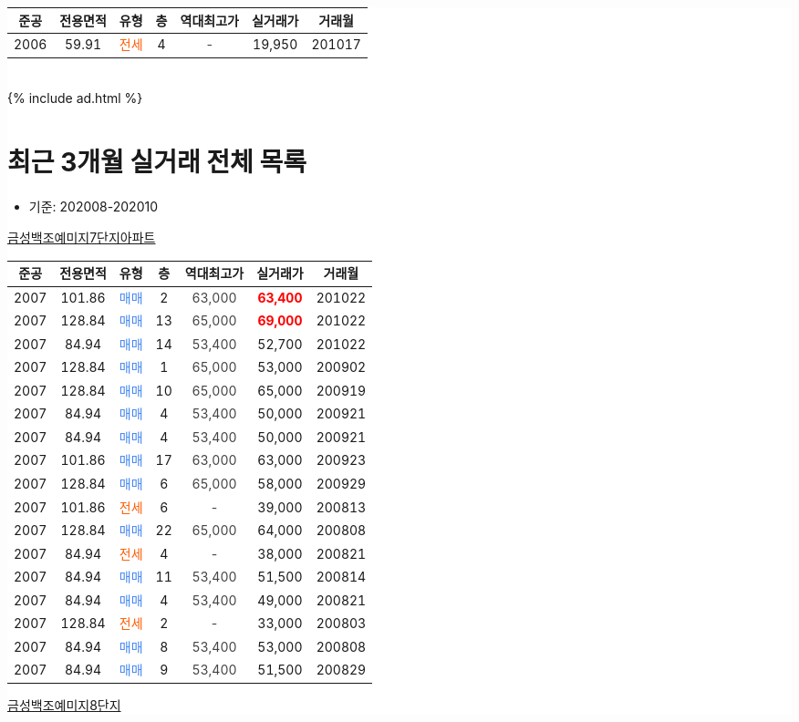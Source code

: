 |준공|전용면적|유형|층|역대최고가|실거래가|거래월|
|:---:|:---:|:---:|:---:|:---:|:---:|:---:|
|2006|59.91|<span style="color:#ff5a00">전세</span>|4|<span style="color:#444444">-</span>|19,950|201017|


<br>
{% include ad.html %}
<br>

# 최근 3개월 실거래 전체 목록
* 기준: 202008-202010


[금성백조예미지7단지아파트](https://search.naver.com/search.naver?query=%EB%8C%80%EC%A0%84%EA%B4%91%EC%97%AD%EC%8B%9C+%EC%9C%A0%EC%84%B1%EA%B5%AC+%EA%B4%80%ED%8F%89%EB%8F%99+%EA%B8%88%EC%84%B1%EB%B0%B1%EC%A1%B0%EC%98%88%EB%AF%B8%EC%A7%807%EB%8B%A8%EC%A7%80%EC%95%84%ED%8C%8C%ED%8A%B8)

|준공|전용면적|유형|층|역대최고가|실거래가|거래월|
|:---:|:---:|:---:|:---:|:---:|:---:|:---:|
|2007|101.86|<span style="color:#4285f3">매매</span>|2|<span style="color:#444444">63,000</span>|<b><span style="color:#ff0000">63,400</span></b>|201022|
|2007|128.84|<span style="color:#4285f3">매매</span>|13|<span style="color:#444444">65,000</span>|<b><span style="color:#ff0000">69,000</span></b>|201022|
|2007|84.94|<span style="color:#4285f3">매매</span>|14|<span style="color:#444444">53,400</span>|52,700|201022|
|2007|128.84|<span style="color:#4285f3">매매</span>|1|<span style="color:#444444">65,000</span>|53,000|200902|
|2007|128.84|<span style="color:#4285f3">매매</span>|10|<span style="color:#444444">65,000</span>|65,000|200919|
|2007|84.94|<span style="color:#4285f3">매매</span>|4|<span style="color:#444444">53,400</span>|50,000|200921|
|2007|84.94|<span style="color:#4285f3">매매</span>|4|<span style="color:#444444">53,400</span>|50,000|200921|
|2007|101.86|<span style="color:#4285f3">매매</span>|17|<span style="color:#444444">63,000</span>|63,000|200923|
|2007|128.84|<span style="color:#4285f3">매매</span>|6|<span style="color:#444444">65,000</span>|58,000|200929|
|2007|101.86|<span style="color:#ff5a00">전세</span>|6|<span style="color:#444444">-</span>|39,000|200813|
|2007|128.84|<span style="color:#4285f3">매매</span>|22|<span style="color:#444444">65,000</span>|64,000|200808|
|2007|84.94|<span style="color:#ff5a00">전세</span>|4|<span style="color:#444444">-</span>|38,000|200821|
|2007|84.94|<span style="color:#4285f3">매매</span>|11|<span style="color:#444444">53,400</span>|51,500|200814|
|2007|84.94|<span style="color:#4285f3">매매</span>|4|<span style="color:#444444">53,400</span>|49,000|200821|
|2007|128.84|<span style="color:#ff5a00">전세</span>|2|<span style="color:#444444">-</span>|33,000|200803|
|2007|84.94|<span style="color:#4285f3">매매</span>|8|<span style="color:#444444">53,400</span>|53,000|200808|
|2007|84.94|<span style="color:#4285f3">매매</span>|9|<span style="color:#444444">53,400</span>|51,500|200829|

[금성백조예미지8단지](https://search.naver.com/search.naver?query=%EB%8C%80%EC%A0%84%EA%B4%91%EC%97%AD%EC%8B%9C+%EC%9C%A0%EC%84%B1%EA%B5%AC+%EA%B4%80%ED%8F%89%EB%8F%99+%EA%B8%88%EC%84%B1%EB%B0%B1%EC%A1%B0%EC%98%88%EB%AF%B8%EC%A7%808%EB%8B%A8%EC%A7%80)
